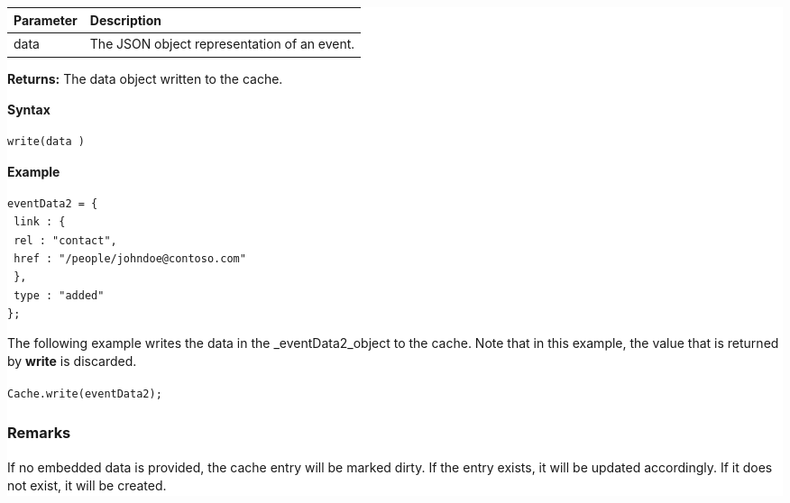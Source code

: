|**Parameter**|**Description**|
|:-----|:-----|
|data|The JSON object representation of an event.|
 **Returns:** The data object written to the cache.

 **Syntax**




```
write(data )
```

 **Example**




```
eventData2 = {
 link : {
 rel : "contact",
 href : "/people/johndoe@contoso.com"
 },
 type : "added"
};
```

The following example writes the data in the _eventData2_object to the cache. Note that in this example, the value that is returned by **write** is discarded.




```
Cache.write(eventData2);
```


### Remarks

If no embedded data is provided, the cache entry will be marked dirty. If the entry exists, it will be updated accordingly. If it does not exist, it will be created.

